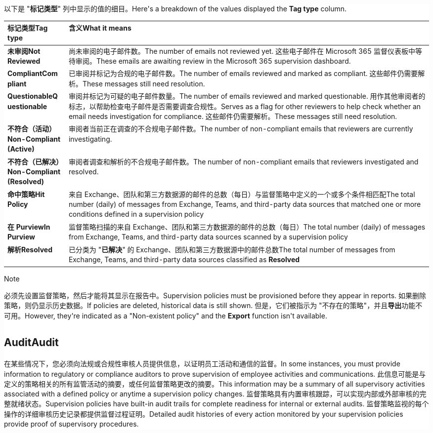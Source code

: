 <span data-ttu-id="d312b-361">以下是 "**标记类型**" 列中显示的值的细目。</span><span class="sxs-lookup"><span data-stu-id="d312b-361">Here's a breakdown of the values displayed the **Tag type** column.</span></span>
  
|<span data-ttu-id="d312b-362">**标记类型**</span><span class="sxs-lookup"><span data-stu-id="d312b-362">**Tag type**</span></span>|<span data-ttu-id="d312b-363">**含义**</span><span class="sxs-lookup"><span data-stu-id="d312b-363">**What it means**</span></span>|
|:-----|:-----|
| <span data-ttu-id="d312b-364">**未审阅**</span><span class="sxs-lookup"><span data-stu-id="d312b-364">**Not Reviewed**</span></span> | <span data-ttu-id="d312b-365">尚未审阅的电子邮件数。</span><span class="sxs-lookup"><span data-stu-id="d312b-365">The number of emails not reviewed yet.</span></span> <span data-ttu-id="d312b-366">这些电子邮件在 Microsoft 365 监督仪表板中等待审阅。</span><span class="sxs-lookup"><span data-stu-id="d312b-366">These emails are awaiting review in the Microsoft 365 supervision dashboard.</span></span>
| <span data-ttu-id="d312b-367">**Compliant**</span><span class="sxs-lookup"><span data-stu-id="d312b-367">**Compliant**</span></span> | <span data-ttu-id="d312b-368">已审阅并标记为合规的电子邮件数。</span><span class="sxs-lookup"><span data-stu-id="d312b-368">The number of emails reviewed and marked as compliant.</span></span> <span data-ttu-id="d312b-369">这些邮件仍需要解析。</span><span class="sxs-lookup"><span data-stu-id="d312b-369">These messages still need resolution.</span></span> |
| <span data-ttu-id="d312b-370">**Questionable**</span><span class="sxs-lookup"><span data-stu-id="d312b-370">**Questionable**</span></span> | <span data-ttu-id="d312b-371">审阅并标记为可疑的电子邮件数量。</span><span class="sxs-lookup"><span data-stu-id="d312b-371">The number of emails reviewed and marked questionable.</span></span> <span data-ttu-id="d312b-372">用作其他审阅者的标志，以帮助检查电子邮件是否需要调查合规性。</span><span class="sxs-lookup"><span data-stu-id="d312b-372">Serves as a flag for other reviewers to help check whether an email needs investigation for compliance.</span></span> <span data-ttu-id="d312b-373">这些邮件仍需要解析。</span><span class="sxs-lookup"><span data-stu-id="d312b-373">These messages still need resolution.</span></span> |
| <span data-ttu-id="d312b-374">**不符合（活动）**</span><span class="sxs-lookup"><span data-stu-id="d312b-374">**Non-Compliant (Active)**</span></span> | <span data-ttu-id="d312b-375">审阅者当前正在调查的不合规电子邮件数。</span><span class="sxs-lookup"><span data-stu-id="d312b-375">The number of non-compliant emails that reviewers are currently investigating.</span></span> |
| <span data-ttu-id="d312b-376">**不符合（已解决）**</span><span class="sxs-lookup"><span data-stu-id="d312b-376">**Non-Compliant (Resolved)**</span></span> | <span data-ttu-id="d312b-377">审阅者调查和解析的不合规电子邮件数。</span><span class="sxs-lookup"><span data-stu-id="d312b-377">The number of non-compliant emails that reviewers investigated and resolved.</span></span> |
| <span data-ttu-id="d312b-378">**命中策略**</span><span class="sxs-lookup"><span data-stu-id="d312b-378">**Hit Policy**</span></span> | <span data-ttu-id="d312b-379">来自 Exchange、团队和第三方数据源的邮件的总数（每日）与监督策略中定义的一个或多个条件相匹配</span><span class="sxs-lookup"><span data-stu-id="d312b-379">The total number (daily) of messages from Exchange, Teams, and third-party data sources that matched one or more conditions defined in a supervision policy</span></span> |
| <span data-ttu-id="d312b-380">**在 Purview**</span><span class="sxs-lookup"><span data-stu-id="d312b-380">**In Purview**</span></span> | <span data-ttu-id="d312b-381">监督策略扫描的来自 Exchange、团队和第三方数据源的邮件的总数（每日）</span><span class="sxs-lookup"><span data-stu-id="d312b-381">The total number (daily) of messages from Exchange, Teams, and third-party data sources scanned by a supervision policy</span></span> |
| <span data-ttu-id="d312b-382">**解析**</span><span class="sxs-lookup"><span data-stu-id="d312b-382">**Resolved**</span></span> | <span data-ttu-id="d312b-383">已分类为 "**已解决**" 的 Exchange、团队和第三方数据源中的邮件总数</span><span class="sxs-lookup"><span data-stu-id="d312b-383">The total number of messages from Exchange, Teams, and third-party data sources classified as **Resolved**</span></span>|

>[!NOTE]
><span data-ttu-id="d312b-384">必须先设置监督策略，然后才能将其显示在报告中。</span><span class="sxs-lookup"><span data-stu-id="d312b-384">Supervision policies must be provisioned before they appear in reports.</span></span> <span data-ttu-id="d312b-385">如果删除策略，则仍显示历史数据。</span><span class="sxs-lookup"><span data-stu-id="d312b-385">If policies are deleted, historical data is still shown.</span></span> <span data-ttu-id="d312b-386">但是，它们被指示为 "不存在的策略"，并且**导出**功能不可用。</span><span class="sxs-lookup"><span data-stu-id="d312b-386">However, they're indicated as a "Non-existent policy" and the **Export** function isn't available.</span></span>

## <a name="audit"></a><span data-ttu-id="d312b-387">Audit</span><span class="sxs-lookup"><span data-stu-id="d312b-387">Audit</span></span>

<span data-ttu-id="d312b-388">在某些情况下，您必须向法规或合规性审核人员提供信息，以证明员工活动和通信的监督。</span><span class="sxs-lookup"><span data-stu-id="d312b-388">In some instances, you must provide information to regulatory or compliance auditors to prove supervision of employee activities and communications.</span></span> <span data-ttu-id="d312b-389">此信息可能是与定义的策略相关的所有监管活动的摘要，或任何监督策略更改的摘要。</span><span class="sxs-lookup"><span data-stu-id="d312b-389">This information may be a summary of all supervisory activities associated with a defined policy or anytime a supervision policy changes.</span></span> <span data-ttu-id="d312b-390">监督策略具有内置审核跟踪，可以实现内部或外部审核的完整就绪状态。</span><span class="sxs-lookup"><span data-stu-id="d312b-390">Supervision policies have built-in audit trails for complete readiness for internal or external audits.</span></span> <span data-ttu-id="d312b-391">监督策略监视的每个操作的详细审核历史记录都提供监督过程证明。</span><span class="sxs-lookup"><span data-stu-id="d312b-391">Detailed audit histories of every action monitored by your supervision policies provide proof of supervisory procedures.</span></span>
